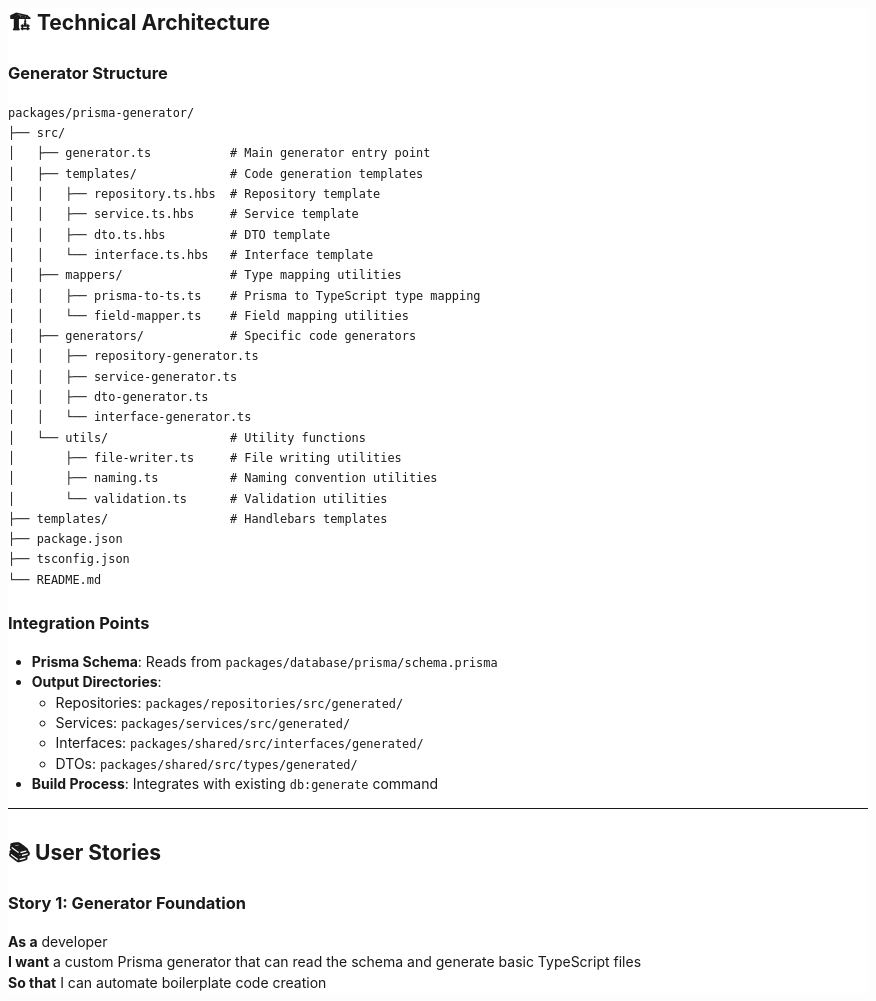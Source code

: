 
## 🏗️ **Technical Architecture**

### **Generator Structure**

```text
packages/prisma-generator/
├── src/
│   ├── generator.ts           # Main generator entry point
│   ├── templates/             # Code generation templates
│   │   ├── repository.ts.hbs  # Repository template
│   │   ├── service.ts.hbs     # Service template
│   │   ├── dto.ts.hbs         # DTO template
│   │   └── interface.ts.hbs   # Interface template
│   ├── mappers/               # Type mapping utilities
│   │   ├── prisma-to-ts.ts    # Prisma to TypeScript type mapping
│   │   └── field-mapper.ts    # Field mapping utilities
│   ├── generators/            # Specific code generators
│   │   ├── repository-generator.ts
│   │   ├── service-generator.ts
│   │   ├── dto-generator.ts
│   │   └── interface-generator.ts
│   └── utils/                 # Utility functions
│       ├── file-writer.ts     # File writing utilities
│       ├── naming.ts          # Naming convention utilities
│       └── validation.ts      # Validation utilities
├── templates/                 # Handlebars templates
├── package.json
├── tsconfig.json
└── README.md
```

### **Integration Points**

- **Prisma Schema**: Reads from `packages/database/prisma/schema.prisma`
- **Output Directories**:
  - Repositories: `packages/repositories/src/generated/`
  - Services: `packages/services/src/generated/`
  - Interfaces: `packages/shared/src/interfaces/generated/`
  - DTOs: `packages/shared/src/types/generated/`
- **Build Process**: Integrates with existing `db:generate` command

---

## 📚 **User Stories**

### **Story 1: Generator Foundation**

**As a** developer  
**I want** a custom Prisma generator that can read the schema and generate basic TypeScript files  
**So that** I can automate boilerplate code creation  
